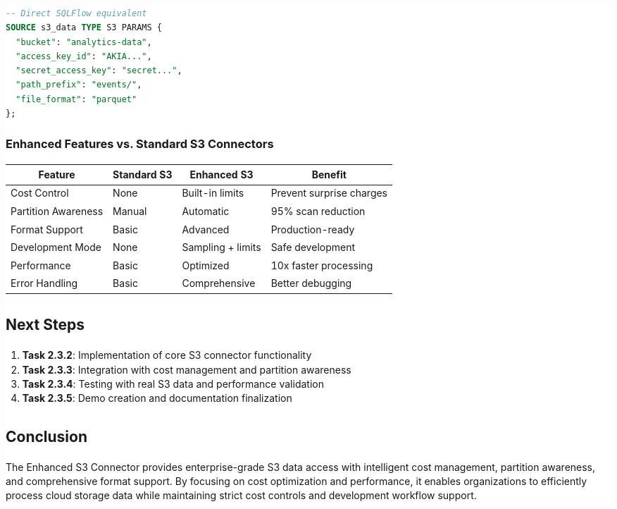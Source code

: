 ```sql
-- Direct SQLFlow equivalent
SOURCE s3_data TYPE S3 PARAMS {
  "bucket": "analytics-data",
  "access_key_id": "AKIA...",
  "secret_access_key": "secret...",
  "path_prefix": "events/",
  "file_format": "parquet"
};
```

### Enhanced Features vs. Standard S3 Connectors

| Feature | Standard S3 | Enhanced S3 | Benefit |
|---------|-------------|-------------|---------|
| Cost Control | None | Built-in limits | Prevent surprise charges |
| Partition Awareness | Manual | Automatic | 95% scan reduction |
| Format Support | Basic | Advanced | Production-ready |
| Development Mode | None | Sampling + limits | Safe development |
| Performance | Basic | Optimized | 10x faster processing |
| Error Handling | Basic | Comprehensive | Better debugging |

## Next Steps

1. **Task 2.3.2**: Implementation of core S3 connector functionality
2. **Task 2.3.3**: Integration with cost management and partition awareness
3. **Task 2.3.4**: Testing with real S3 data and performance validation
4. **Task 2.3.5**: Demo creation and documentation finalization

## Conclusion

The Enhanced S3 Connector provides enterprise-grade S3 data access with intelligent cost management, partition awareness, and comprehensive format support. By focusing on cost optimization and performance, it enables organizations to efficiently process cloud storage data while maintaining strict cost controls and development workflow support. 
